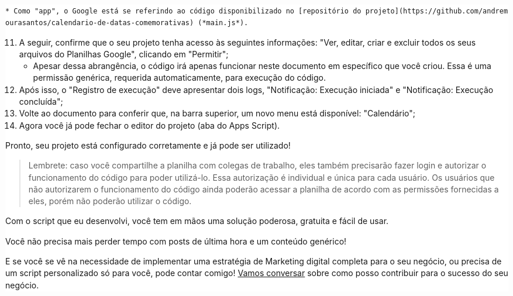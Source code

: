     * Como "app", o Google está se referindo ao código disponibilizado no [repositório do projeto](https://github.com/andremourasantos/calendario-de-datas-comemorativas) (*main.js*).
11. A seguir, confirme que o seu projeto tenha acesso às seguintes informações: "Ver, editar, criar e excluir todos os seus arquivos do Planilhas Google", clicando em "Permitir";
    * Apesar dessa abrangência, o código irá apenas funcionar neste documento em específico que você criou. Essa é uma permissão genérica, requerida automaticamente, para execução do código.
12. Após isso, o "Registro de execução" deve apresentar dois logs, "Notificação: Execução iniciada" e "Notificação: Execução concluída";
13. Volte ao documento para conferir que, na barra superior, um novo menu está disponível: "Calendário";
14. Agora você já pode fechar o editor do projeto (aba do Apps Script).

Pronto, seu projeto está configurado corretamente e já pode ser utilizado!

>   Lembrete: caso você compartilhe a planilha com colegas de trabalho, eles também precisarão fazer login e autorizar o funcionamento do código para poder utilizá-lo. Essa autorização é individual e única para cada usuário. Os usuários que não autorizarem o funcionamento do código ainda poderão acessar a planilha de acordo com as permissões fornecidas a eles, porém não poderão utilizar o código.

Com o script que eu desenvolvi, você tem em mãos uma solução poderosa, gratuita e fácil de usar.

Você não precisa mais perder tempo com posts de última hora e um conteúdo genérico!

E se você se vê na necessidade de implementar uma estratégia de Marketing digital completa para o seu negócio, ou precisa de um script personalizado só para você, pode contar comigo! [Vamos conversar](https://api.whatsapp.com/send/?phone=5541935009236&text=Oi%2C%20gostaria%20de%20entrar%20em%20contato%20para%20apresentar%20meu%20projeto) sobre como posso contribuir para o sucesso do seu negócio.